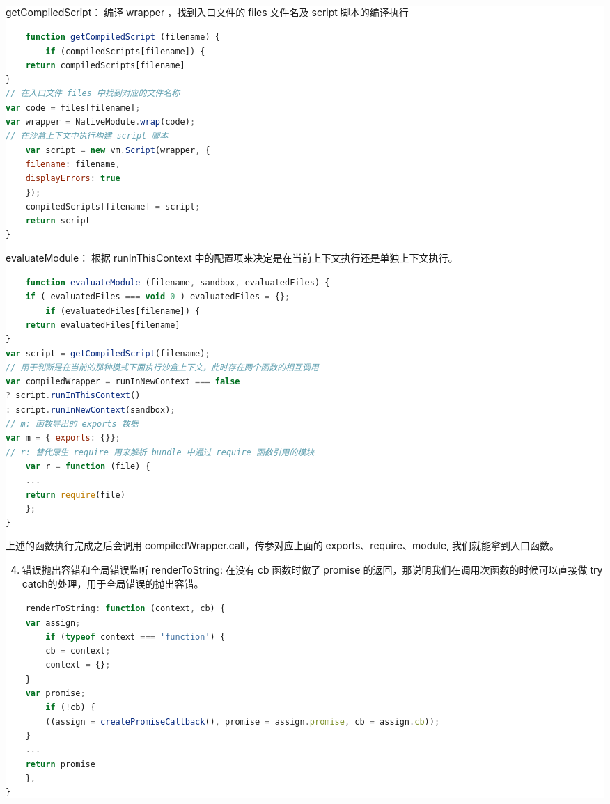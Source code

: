 getCompiledScript： 编译 wrapper ，找到入口文件的 files 文件名及 script 脚本的编译执行

```javascript
    function getCompiledScript (filename) {
        if (compiledScripts[filename]) {
    return compiledScripts[filename]
}
// 在入口文件 files 中找到对应的文件名称
var code = files[filename];
var wrapper = NativeModule.wrap(code);
// 在沙盒上下文中执行构建 script 脚本
    var script = new vm.Script(wrapper, {
    filename: filename,
    displayErrors: true
    });
    compiledScripts[filename] = script;
    return script
}
```

evaluateModule： 根据 runInThisContext 中的配置项来决定是在当前上下文执行还是单独上下文执行。

```javascript
    function evaluateModule (filename, sandbox, evaluatedFiles) {
    if ( evaluatedFiles === void 0 ) evaluatedFiles = {};
        if (evaluatedFiles[filename]) {
    return evaluatedFiles[filename]
}
var script = getCompiledScript(filename);
// 用于判断是在当前的那种模式下面执行沙盒上下文，此时存在两个函数的相互调用
var compiledWrapper = runInNewContext === false
? script.runInThisContext()
: script.runInNewContext(sandbox);
// m: 函数导出的 exports 数据
var m = { exports: {}};
// r: 替代原生 require 用来解析 bundle 中通过 require 函数引用的模块
    var r = function (file) {
    ...
    return require(file)
    };
}
```

上述的函数执行完成之后会调用 compiledWrapper.call，传参对应上面的 exports、require、module, 我们就能拿到入口函数。

4.  错误抛出容错和全局错误监听 renderToString: 在没有 cb 函数时做了 promise 的返回，那说明我们在调用次函数的时候可以直接做 try catch的处理，用于全局错误的抛出容错。

```javascript
    renderToString: function (context, cb) {
    var assign;
        if (typeof context === 'function') {
        cb = context;
        context = {};
    }
    var promise;
        if (!cb) {
        ((assign = createPromiseCallback(), promise = assign.promise, cb = assign.cb));
    }
    ...
    return promise
    },
}
```

